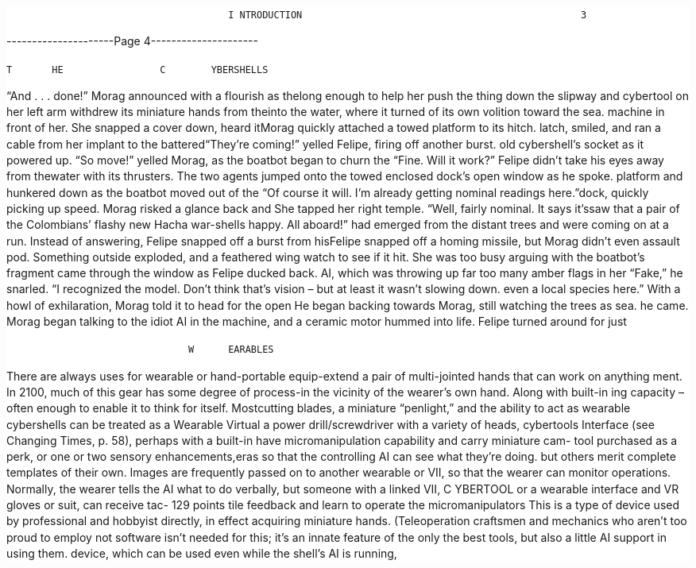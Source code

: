                                            I NTRODUCTION                                                 3
---------------------Page 4---------------------

    T       HE                 C        YBERSHELLS

  “And .  .  . done!” Morag announced with a flourish as thelong enough to help her push the thing down the slipway and
cybertool on her left arm withdrew its miniature hands from theinto the water, where it turned of its own volition toward the sea.
machine in front of her. She snapped a cover down, heard itMorag quickly attached a towed platform to its hitch.
latch, smiled, and ran a cable from her implant to the battered“They’re coming!” yelled Felipe, firing off another burst.
old cybershell’s socket as it powered up.                    “So move!” yelled Morag, as the boatbot began to churn the
  “Fine. Will it work?” Felipe didn’t take his eyes away from thewater with its thrusters. The two agents jumped onto the towed
enclosed dock’s open window as he spoke.                  platform and hunkered down as the boatbot moved out of the
  “Of course it will. I’m already getting nominal readings here.”dock, quickly picking up speed. Morag risked a glance back and
She tapped her right temple. “Well, fairly nominal. It says it’ssaw that a pair of the Colombians’ flashy new Hacha war-shells
happy. All aboard!”                                       had emerged from the distant trees and were coming on at a run.
  Instead of answering, Felipe snapped off a burst from hisFelipe snapped off a homing missile, but Morag didn’t even
assault pod. Something outside exploded, and a feathered wing watch to see if it hit. She was too busy arguing with the boatbot’s
fragment came through the window as Felipe ducked back.   AI, which was throwing up far too many amber flags in her
“Fake,” he snarled. “I recognized the model. Don’t think that’s  vision – but at least it wasn’t slowing down.
even a local species here.”                                  With a howl of exhilaration, Morag told it to head for the open
  He began backing towards Morag, still watching the trees as sea.
he came. Morag began talking to the idiot AI in the machine, and
a ceramic motor hummed into life. Felipe turned around for just

                                    W      EARABLES
  There are always uses for wearable or hand-portable equip-extend a pair of multi-jointed hands that can work on anything
ment. In 2100, much of this gear has some degree of process-in the vicinity of the wearer’s own hand. Along with built-in
ing capacity – often enough to enable it to think for itself. Mostcutting blades, a miniature “penlight,” and the ability to act as
wearable cybershells can be treated as a Wearable Virtual a power drill/screwdriver with a variety of heads, cybertools
Interface (see Changing Times, p. 58), perhaps with a built-in  have micromanipulation capability and carry miniature cam-
tool purchased as a perk, or one or two sensory enhancements,eras so that the controlling AI can see what they’re doing.
but others merit complete templates of their own.         Images are frequently passed on to another wearable or VII, so
                                                          that the wearer can monitor operations. Normally, the wearer
                                                          tells the AI what to do verbally, but someone with a linked VII,
C YBERTOOL                                                or a wearable interface and VR gloves or suit, can receive tac-
                                          129 points      tile feedback and learn to operate the micromanipulators
  This is a type of device used by professional and hobbyist directly, in effect acquiring miniature hands. (Teleoperation
craftsmen and mechanics who aren’t too proud to employ not software isn’t needed for this; it’s an innate feature of the
only the best tools, but also a little AI support in using them. device, which can be used even while the shell’s AI is running,